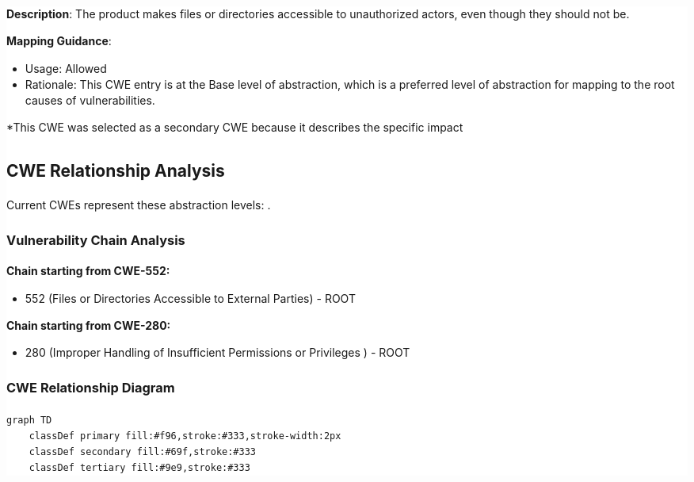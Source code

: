 **Description**:
The product makes files or directories accessible to unauthorized actors, even though they should not be.

**Mapping Guidance**:
- Usage: Allowed
- Rationale: This CWE entry is at the Base level of abstraction, which is a preferred level of abstraction for mapping to the root causes of vulnerabilities.

*This CWE was selected as a secondary CWE because it describes the specific impact


## CWE Relationship Analysis

Current CWEs represent these abstraction levels: .


### Vulnerability Chain Analysis

**Chain starting from CWE-552:**
- 552 (Files or Directories Accessible to External Parties) - ROOT


**Chain starting from CWE-280:**
- 280 (Improper Handling of Insufficient Permissions or Privileges ) - ROOT



### CWE Relationship Diagram

```mermaid
graph TD
    classDef primary fill:#f96,stroke:#333,stroke-width:2px
    classDef secondary fill:#69f,stroke:#333
    classDef tertiary fill:#9e9,stroke:#333
```